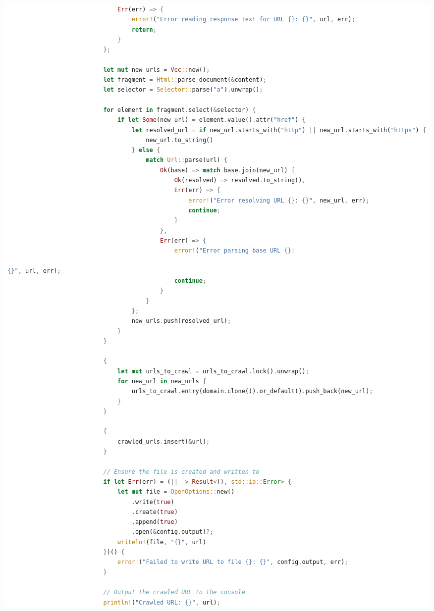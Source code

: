 ```rust
                                Err(err) => {
                                    error!("Error reading response text for URL {}: {}", url, err);
                                    return;
                                }
                            };

                            let mut new_urls = Vec::new();
                            let fragment = Html::parse_document(&content);
                            let selector = Selector::parse("a").unwrap();

                            for element in fragment.select(&selector) {
                                if let Some(new_url) = element.value().attr("href") {
                                    let resolved_url = if new_url.starts_with("http") || new_url.starts_with("https") {
                                        new_url.to_string()
                                    } else {
                                        match Url::parse(url) {
                                            Ok(base) => match base.join(new_url) {
                                                Ok(resolved) => resolved.to_string(),
                                                Err(err) => {
                                                    error!("Error resolving URL {}: {}", new_url, err);
                                                    continue;
                                                }
                                            },
                                            Err(err) => {
                                                error!("Error parsing base URL {}:

 {}", url, err);
                                                continue;
                                            }
                                        }
                                    };
                                    new_urls.push(resolved_url);
                                }
                            }

                            {
                                let mut urls_to_crawl = urls_to_crawl.lock().unwrap();
                                for new_url in new_urls {
                                    urls_to_crawl.entry(domain.clone()).or_default().push_back(new_url);
                                }
                            }

                            {
                                crawled_urls.insert(&url);
                            }

                            // Ensure the file is created and written to
                            if let Err(err) = (|| -> Result<(), std::io::Error> {
                                let mut file = OpenOptions::new()
                                    .write(true)
                                    .create(true)
                                    .append(true)
                                    .open(&config.output)?;
                                writeln!(file, "{}", url)
                            })() {
                                error!("Failed to write URL to file {}: {}", config.output, err);
                            }

                            // Output the crawled URL to the console
                            println!("Crawled URL: {}", url);
```